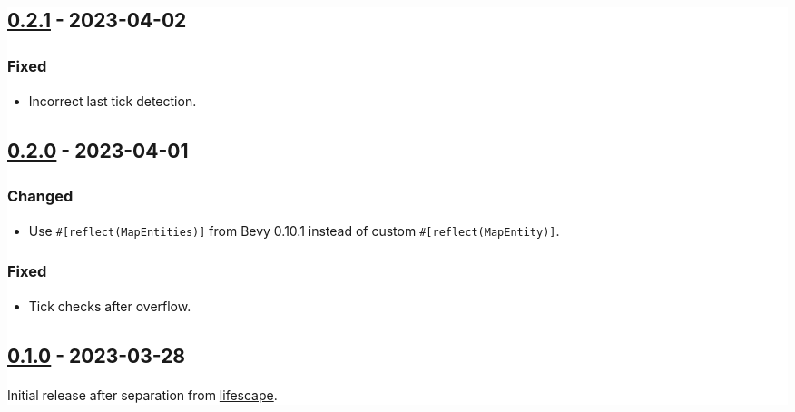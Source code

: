 ## [0.2.1] - 2023-04-02

### Fixed

- Incorrect last tick detection.

## [0.2.0] - 2023-04-01

### Changed

- Use `#[reflect(MapEntities)]` from Bevy 0.10.1 instead of custom `#[reflect(MapEntity)]`.

### Fixed

- Tick checks after overflow.

## [0.1.0] - 2023-03-28

Initial release after separation from [lifescape](https://github.com/lifescapegame/lifescape).

[unreleased]: https://github.com/lifescapegame/bevy_replicon/compare/v0.14.0...HEAD
[0.14.0]: https://github.com/lifescapegame/bevy_replicon/compare/v0.13.0...v0.14.0
[0.13.0]: https://github.com/lifescapegame/bevy_replicon/compare/v0.12.0...v0.13.0
[0.12.0]: https://github.com/lifescapegame/bevy_replicon/compare/v0.11.0...v0.12.0
[0.11.0]: https://github.com/lifescapegame/bevy_replicon/compare/v0.10.0...v0.11.0
[0.10.0]: https://github.com/lifescapegame/bevy_replicon/compare/v0.9.1...v0.10.0
[0.9.1]: https://github.com/lifescapegame/bevy_replicon/compare/v0.9.0...v0.9.1
[0.9.0]: https://github.com/lifescapegame/bevy_replicon/compare/v0.8.0...v0.9.0
[0.8.0]: https://github.com/lifescapegame/bevy_replicon/compare/v0.7.1...v0.8.0
[0.7.1]: https://github.com/lifescapegame/bevy_replicon/compare/v0.7.0...v0.7.1
[0.7.0]: https://github.com/lifescapegame/bevy_replicon/compare/v0.6.1...v0.7.0
[0.6.1]: https://github.com/lifescapegame/bevy_replicon/compare/v0.6.0...v0.6.1
[0.6.0]: https://github.com/lifescapegame/bevy_replicon/compare/v0.5.0...v0.6.0
[0.5.0]: https://github.com/lifescapegame/bevy_replicon/compare/v0.4.0...v0.5.0
[0.4.0]: https://github.com/lifescapegame/bevy_replicon/compare/v0.3.0...v0.4.0
[0.3.0]: https://github.com/lifescapegame/bevy_replicon/compare/v0.2.3...v0.3.0
[0.2.3]: https://github.com/lifescapegame/bevy_replicon/compare/v0.2.2...v0.2.3
[0.2.2]: https://github.com/lifescapegame/bevy_replicon/compare/v0.2.1...v0.2.2
[0.2.1]: https://github.com/lifescapegame/bevy_replicon/compare/v0.2.0...v0.2.1
[0.2.0]: https://github.com/lifescapegame/bevy_replicon/compare/v0.1.0...v0.2.0
[0.1.0]: https://github.com/lifescapegame/bevy_replicon/releases/tag/v0.1.0

